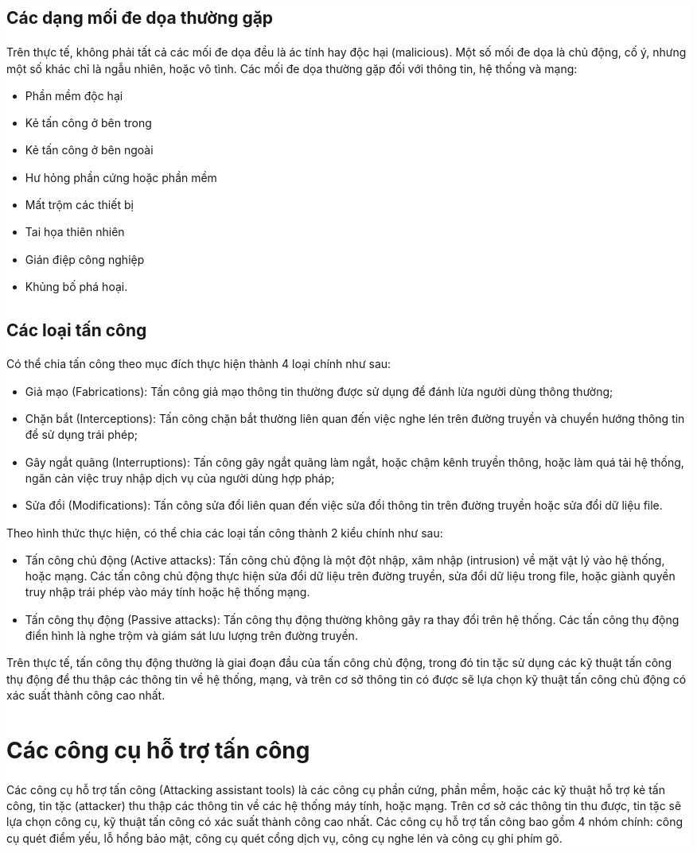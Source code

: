 ## Các dạng mối đe dọa thường gặp

Trên thực tế, không phải tất cả các mối đe dọa đều là ác tính hay độc hại (malicious). Một số mối đe dọa là chủ động, cố ý, nhưng một số khác chỉ là ngẫu nhiên, hoặc vô tình. Các mối đe dọa thường gặp đối với thông tin, hệ thống và mạng:

  * Phần mềm độc hại

  * Kẻ tấn công ở bên trong

  * Kẻ tấn công ở bên ngoài

  * Hư hỏng phần cứng hoặc phần mềm

  * Mất trộm các thiết bị

  * Tai họa thiên nhiên

  * Gián điệp công nghiệp

  * Khủng bố phá hoại.


## Các loại tấn công

Có thể chia tấn công theo mục đích thực hiện thành 4 loại chính như sau:

  * Giả mạo (Fabrications): Tấn công giả mạo thông tin thường được sử dụng để đánh lừa người dùng thông thường;

  * Chặn bắt (Interceptions): Tấn công chặn bắt thường liên quan đến việc nghe lén trên đường truyền và chuyển hướng thông tin để sử dụng trái phép;

  * Gây ngắt quãng (Interruptions): Tấn công gây ngắt quãng làm ngắt, hoặc chậm kênh truyền thông, hoặc làm quá tải hệ thống, ngăn cản việc truy nhập dịch vụ của người dùng hợp pháp;

  * Sửa đổi (Modifications): Tấn công sửa đổi liên quan đến việc sửa đổi thông tin trên đường truyền hoặc sửa đổi dữ liệu file.


Theo hình thức thực hiện, có thể chia các loại tấn công thành 2 kiểu chính như sau:

  * Tấn công chủ động (Active attacks): Tấn công chủ động là một đột nhập, xâm nhập (intrusion) về mặt vật lý vào hệ thống, hoặc mạng. Các tấn công chủ động thực hiện sửa đổi dữ liệu trên đường truyền, sửa đổi dữ liệu trong file, hoặc giành quyền truy nhập trái phép vào máy tính hoặc hệ thống mạng.

  * Tấn công thụ động (Passive attacks): Tấn công thụ động thường không gây ra thay đổi trên hệ thống. Các tấn công thụ động điển hình là nghe trộm và giám sát lưu lượng trên đường truyền.


Trên thực tế, tấn công thụ động thường là giai đoạn đầu của tấn công chủ động, trong đó tin tặc sử dụng các kỹ thuật tấn công thụ động để thu thập các thông tin về hệ thống, mạng, và trên cơ sở thông tin có được sẽ lựa chọn kỹ thuật tấn công chủ động có xác suất thành công cao nhất.

# Các công cụ hỗ trợ tấn công

Các công cụ hỗ trợ tấn công (Attacking assistant tools) là các công cụ phần cứng, phần mềm, hoặc các kỹ thuật hỗ trợ kẻ tấn công, tin tặc (attacker) thu thập các thông tin
về các hệ thống máy tính, hoặc mạng. Trên cơ sở các thông tin thu được, tin tặc sẽ lựa chọn công cụ, kỹ thuật tấn công có xác suất thành công cao nhất. Các công cụ hỗ trợ tấn công bao gồm 4 nhóm chính: công cụ quét điểm yếu, lỗ hổng bảo mật, công cụ quét cổng dịch vụ, công cụ nghe lén và công cụ ghi phím gõ.
